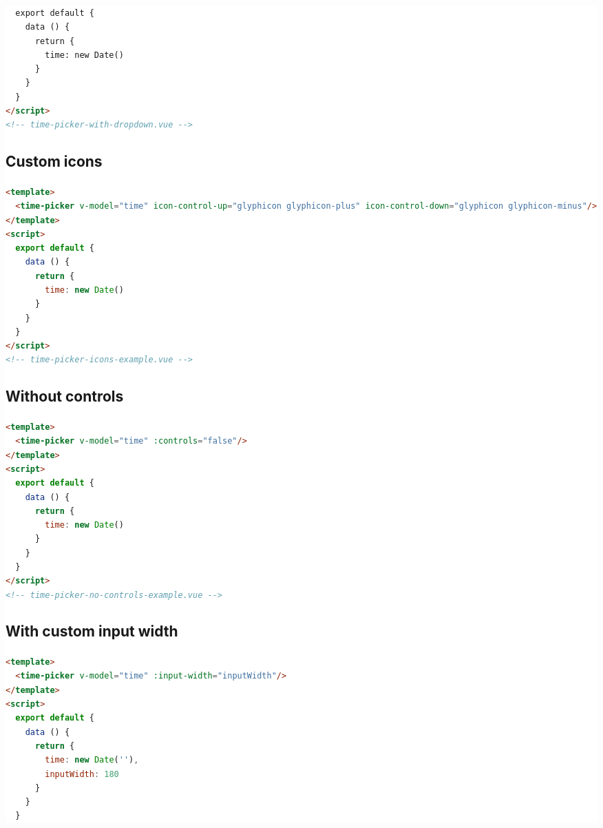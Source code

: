 ```html
  export default {
    data () {
      return {
        time: new Date()
      }
    }
  }
</script>
<!-- time-picker-with-dropdown.vue -->
```

## Custom icons

```html
<template>
  <time-picker v-model="time" icon-control-up="glyphicon glyphicon-plus" icon-control-down="glyphicon glyphicon-minus"/>
</template>
<script>
  export default {
    data () {
      return {
        time: new Date()
      }
    }
  }
</script>
<!-- time-picker-icons-example.vue -->
```

## Without controls

```html
<template>
  <time-picker v-model="time" :controls="false"/>
</template>
<script>
  export default {
    data () {
      return {
        time: new Date()
      }
    }
  }
</script>
<!-- time-picker-no-controls-example.vue -->
```

## With custom input width

```html
<template>
  <time-picker v-model="time" :input-width="inputWidth"/>
</template>
<script>
  export default {
    data () {
      return {
        time: new Date(''),
        inputWidth: 180
      }
    }
  }
```
